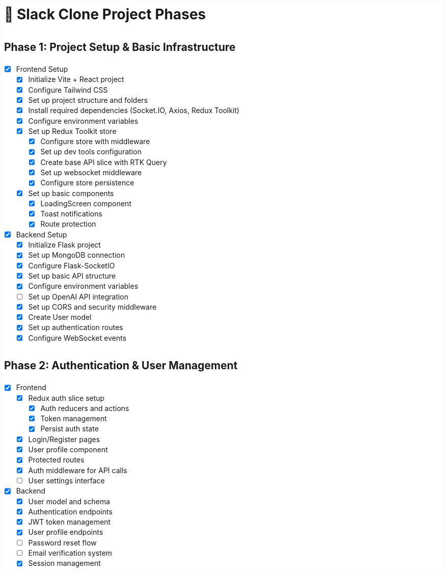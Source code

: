 # 🚀 Slack Clone Project Phases

## Phase 1: Project Setup & Basic Infrastructure
- [x] Frontend Setup
  - [x] Initialize Vite + React project
  - [x] Configure Tailwind CSS
  - [x] Set up project structure and folders
  - [x] Install required dependencies (Socket.IO, Axios, Redux Toolkit)
  - [x] Configure environment variables
  - [x] Set up Redux Toolkit store
    - [x] Configure store with middleware
    - [x] Set up dev tools configuration
    - [x] Create base API slice with RTK Query
    - [x] Set up websocket middleware
    - [x] Configure store persistence
  - [x] Set up basic components
    - [x] LoadingScreen component
    - [x] Toast notifications
    - [x] Route protection

- [x] Backend Setup
  - [x] Initialize Flask project
  - [x] Set up MongoDB connection
  - [x] Configure Flask-SocketIO
  - [x] Set up basic API structure
  - [x] Configure environment variables
  - [ ] Set up OpenAI API integration
  - [x] Set up CORS and security middleware
  - [x] Create User model
  - [x] Set up authentication routes
  - [x] Configure WebSocket events

## Phase 2: Authentication & User Management
- [x] Frontend
  - [x] Redux auth slice setup
    - [x] Auth reducers and actions
    - [x] Token management
    - [x] Persist auth state
  - [x] Login/Register pages
  - [x] User profile component
  - [x] Protected routes
  - [x] Auth middleware for API calls
  - [ ] User settings interface

- [x] Backend
  - [x] User model and schema
  - [x] Authentication endpoints
  - [x] JWT token management
  - [x] User profile endpoints
  - [ ] Password reset flow
  - [ ] Email verification system
  - [x] Session management
